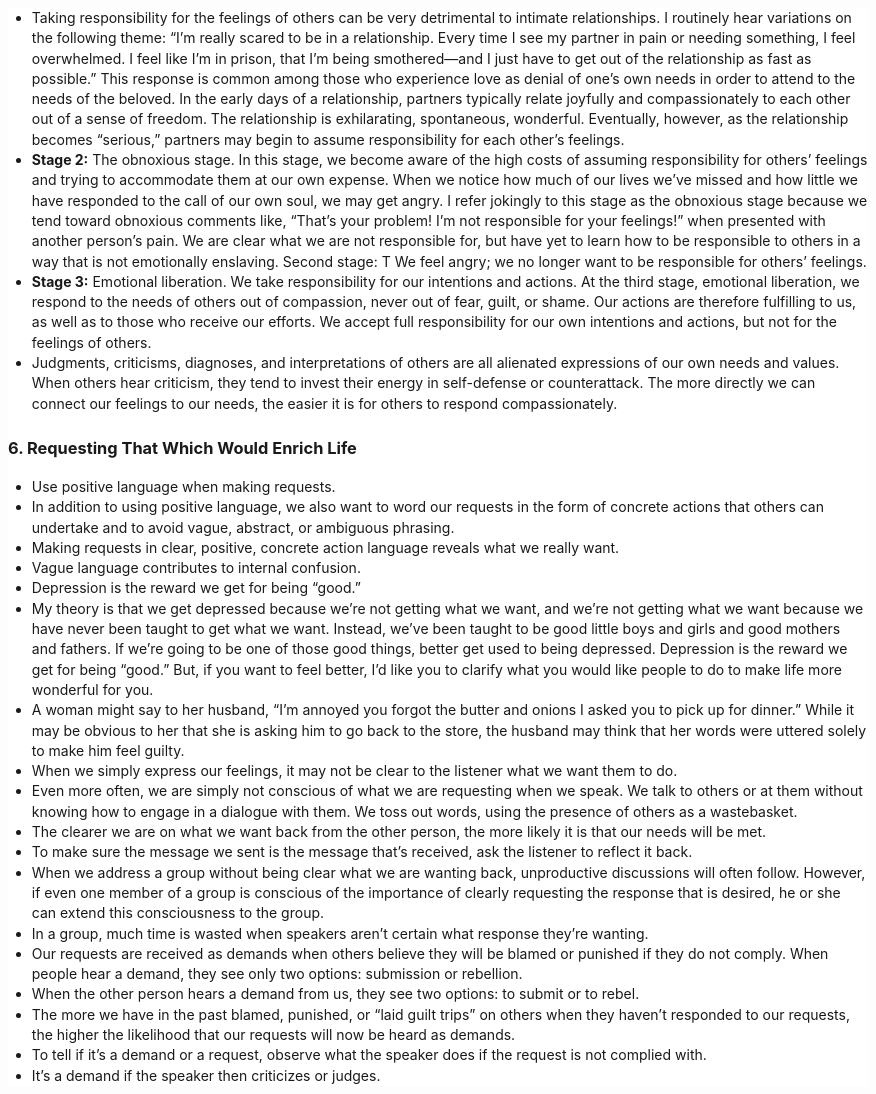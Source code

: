 * Taking responsibility for the feelings of others can be very detrimental to intimate relationships. I routinely hear variations on the following theme: “I’m really scared to be in a relationship. Every time I see my partner in pain or needing something, I feel overwhelmed. I feel like I’m in prison, that I’m being smothered—and I just have to get out of the relationship as fast as possible.” This response is common among those who experience love as denial of one’s own needs in order to attend to the needs of the beloved. In the early days of a relationship, partners typically relate joyfully and compassionately to each other out of a sense of freedom. The relationship is exhilarating, spontaneous, wonderful. Eventually, however, as the relationship becomes “serious,” partners may begin to assume responsibility for each other’s feelings.
* **Stage 2:** The obnoxious stage. In this stage, we become aware of the high costs of assuming responsibility for others’ feelings and trying to accommodate them at our own expense. When we notice how much of our lives we’ve missed and how little we have responded to the call of our own soul, we may get angry. I refer jokingly to this stage as the obnoxious stage because we tend toward obnoxious comments like, “That’s your problem! I’m not responsible for your feelings!” when presented with another person’s pain. We are clear what we are not responsible for, but have yet to learn how to be responsible to others in a way that is not emotionally enslaving. Second stage: T We feel angry; we no longer want to be responsible for others’ feelings.
* **Stage 3:**  Emotional liberation. We take responsibility for our intentions and actions. At the third stage, emotional liberation, we respond to the needs of others out of compassion, never out of fear, guilt, or shame. Our actions are therefore fulfilling to us, as well as to those who receive our efforts. We accept full responsibility for our own intentions and actions, but not for the feelings of others.
* Judgments, criticisms, diagnoses, and interpretations of others are all alienated expressions of our own needs and values. When others hear criticism, they tend to invest their energy in self-defense or counterattack. The more directly we can connect our feelings to our needs, the easier it is for others to respond compassionately.

### 6. Requesting That Which Would Enrich Life

* Use positive language when making requests.
* In addition to using positive language, we also want to word our requests in the form of concrete actions that others can undertake and to avoid vague, abstract, or ambiguous phrasing.
* Making requests in clear, positive, concrete action language reveals what we really want.
* Vague language contributes to internal confusion.
* Depression is the reward we get for being “good.”
* My theory is that we get depressed because we’re not getting what we want, and we’re not getting what we want because we have never been taught to get what we want. Instead, we’ve been taught to be good little boys and girls and good mothers and fathers. If we’re going to be one of those good things, better get used to being depressed. Depression is the reward we get for being “good.” But, if you want to feel better, I’d like you to clarify what you would like people to do to make life more wonderful for you.
* A woman might say to her husband, “I’m annoyed you forgot the butter and onions I asked you to pick up for dinner.” While it may be obvious to her that she is asking him to go back to the store, the husband may think that her words were uttered solely to make him feel guilty.
* When we simply express our feelings, it may not be clear to the listener what we want them to do.
* Even more often, we are simply not conscious of what we are requesting when we speak. We talk to others or at them without knowing how to engage in a dialogue with them. We toss out words, using the presence of others as a wastebasket.
* The clearer we are on what we want back from the other person, the more likely it is that our needs will be met.
* To make sure the message we sent is the message that’s received, ask the listener to reflect it back.
* When we address a group without being clear what we are wanting back, unproductive discussions will often follow. However, if even one member of a group is conscious of the importance of clearly requesting the response that is desired, he or she can extend this consciousness to the group.
* In a group, much time is wasted when speakers aren’t certain what response they’re wanting.
* Our requests are received as demands when others believe they will be blamed or punished if they do not comply. When people hear a demand, they see only two options: submission or rebellion.
* When the other person hears a demand from us, they see two options: to submit or to rebel.
* The more we have in the past blamed, punished, or “laid guilt trips” on others when they haven’t responded to our requests, the higher the likelihood that our requests will now be heard as demands.
* To tell if it’s a demand or a request, observe what the speaker does if the request is not complied with.
* It’s a demand if the speaker then criticizes or judges.